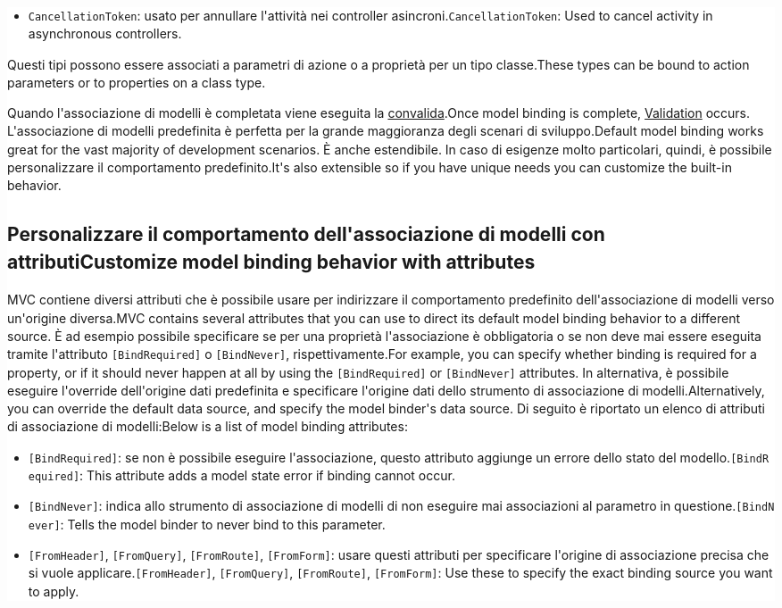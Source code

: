 * <span data-ttu-id="2e9c2-163">`CancellationToken`: usato per annullare l'attività nei controller asincroni.</span><span class="sxs-lookup"><span data-stu-id="2e9c2-163">`CancellationToken`: Used to cancel activity in asynchronous controllers.</span></span>

<span data-ttu-id="2e9c2-164">Questi tipi possono essere associati a parametri di azione o a proprietà per un tipo classe.</span><span class="sxs-lookup"><span data-stu-id="2e9c2-164">These types can be bound to action parameters or to properties on a class type.</span></span>

<span data-ttu-id="2e9c2-165">Quando l'associazione di modelli è completata viene eseguita la [convalida](validation.md).</span><span class="sxs-lookup"><span data-stu-id="2e9c2-165">Once model binding is complete, [Validation](validation.md) occurs.</span></span> <span data-ttu-id="2e9c2-166">L'associazione di modelli predefinita è perfetta per la grande maggioranza degli scenari di sviluppo.</span><span class="sxs-lookup"><span data-stu-id="2e9c2-166">Default model binding works great for the vast majority of development scenarios.</span></span> <span data-ttu-id="2e9c2-167">È anche estendibile. In caso di esigenze molto particolari, quindi, è possibile personalizzare il comportamento predefinito.</span><span class="sxs-lookup"><span data-stu-id="2e9c2-167">It's also extensible so if you have unique needs you can customize the built-in behavior.</span></span>

## <a name="customize-model-binding-behavior-with-attributes"></a><span data-ttu-id="2e9c2-168">Personalizzare il comportamento dell'associazione di modelli con attributi</span><span class="sxs-lookup"><span data-stu-id="2e9c2-168">Customize model binding behavior with attributes</span></span>

<span data-ttu-id="2e9c2-169">MVC contiene diversi attributi che è possibile usare per indirizzare il comportamento predefinito dell'associazione di modelli verso un'origine diversa.</span><span class="sxs-lookup"><span data-stu-id="2e9c2-169">MVC contains several attributes that you can use to direct its default model binding behavior to a different source.</span></span> <span data-ttu-id="2e9c2-170">È ad esempio possibile specificare se per una proprietà l'associazione è obbligatoria o se non deve mai essere eseguita tramite l'attributo `[BindRequired]` o `[BindNever]`, rispettivamente.</span><span class="sxs-lookup"><span data-stu-id="2e9c2-170">For example, you can specify whether binding is required for a property, or if it should never happen at all by using the `[BindRequired]` or `[BindNever]` attributes.</span></span> <span data-ttu-id="2e9c2-171">In alternativa, è possibile eseguire l'override dell'origine dati predefinita e specificare l'origine dati dello strumento di associazione di modelli.</span><span class="sxs-lookup"><span data-stu-id="2e9c2-171">Alternatively, you can override the default data source, and specify the model binder's data source.</span></span> <span data-ttu-id="2e9c2-172">Di seguito è riportato un elenco di attributi di associazione di modelli:</span><span class="sxs-lookup"><span data-stu-id="2e9c2-172">Below is a list of model binding attributes:</span></span>

* <span data-ttu-id="2e9c2-173">`[BindRequired]`: se non è possibile eseguire l'associazione, questo attributo aggiunge un errore dello stato del modello.</span><span class="sxs-lookup"><span data-stu-id="2e9c2-173">`[BindRequired]`: This attribute adds a model state error if binding cannot occur.</span></span>

* <span data-ttu-id="2e9c2-174">`[BindNever]`: indica allo strumento di associazione di modelli di non eseguire mai associazioni al parametro in questione.</span><span class="sxs-lookup"><span data-stu-id="2e9c2-174">`[BindNever]`: Tells the model binder to never bind to this parameter.</span></span>

* <span data-ttu-id="2e9c2-175">`[FromHeader]`, `[FromQuery]`, `[FromRoute]`, `[FromForm]`: usare questi attributi per specificare l'origine di associazione precisa che si vuole applicare.</span><span class="sxs-lookup"><span data-stu-id="2e9c2-175">`[FromHeader]`, `[FromQuery]`, `[FromRoute]`, `[FromForm]`: Use these to specify the exact binding source you want to apply.</span></span>

